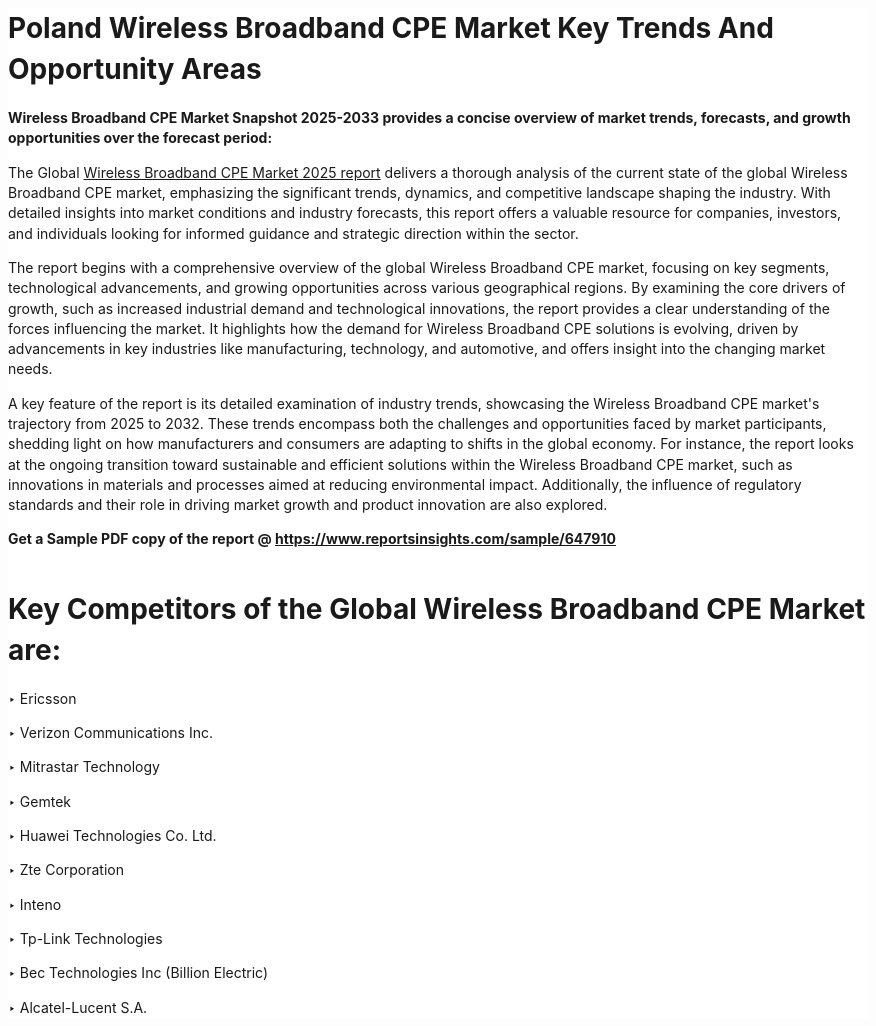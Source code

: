 # Poland Wireless Broadband CPE Market Key Trends And Opportunity Areas

<strong>Wireless Broadband CPE Market Snapshot 2025-2033 provides a concise overview of market trends, forecasts, and growth opportunities over the forecast period:</strong>

The Global <a href=https://www.reportsinsights.com/sample/647910>Wireless Broadband CPE Market 2025 report</a> delivers a thorough analysis of the current state of the global Wireless Broadband CPE market, emphasizing the significant trends, dynamics, and competitive landscape shaping the industry. With detailed insights into market conditions and industry forecasts, this report offers a valuable resource for companies, investors, and individuals looking for informed guidance and strategic direction within the sector.

The report begins with a comprehensive overview of the global Wireless Broadband CPE market, focusing on key segments, technological advancements, and growing opportunities across various geographical regions. By examining the core drivers of growth, such as increased industrial demand and technological innovations, the report provides a clear understanding of the forces influencing the market. It highlights how the demand for Wireless Broadband CPE solutions is evolving, driven by advancements in key industries like manufacturing, technology, and automotive, and offers insight into the changing market needs.

A key feature of the report is its detailed examination of industry trends, showcasing the Wireless Broadband CPE market's trajectory from 2025 to 2032. These trends encompass both the challenges and opportunities faced by market participants, shedding light on how manufacturers and consumers are adapting to shifts in the global economy. For instance, the report looks at the ongoing transition toward sustainable and efficient solutions within the Wireless Broadband CPE market, such as innovations in materials and processes aimed at reducing environmental impact. Additionally, the influence of regulatory standards and their role in driving market growth and product innovation are also explored.

<strong>Get a Sample PDF copy of the report @ <a href=https://www.reportsinsights.com/sample/647910>https://www.reportsinsights.com/sample/647910</a></strong>

# <strong>Key Competitors of the Global Wireless Broadband CPE Market are:</strong>

‣ Ericsson

‣ Verizon Communications Inc.

‣ Mitrastar Technology

‣ Gemtek

‣ Huawei Technologies Co. Ltd.

‣ Zte Corporation

‣ Inteno

‣ Tp-Link Technologies

‣ Bec Technologies Inc (Billion Electric)

‣ Alcatel-Lucent S.A.
